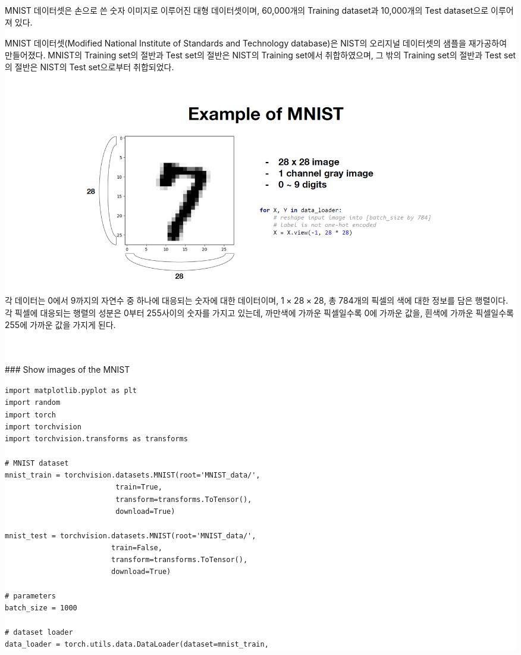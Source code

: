 MNIST 데이터셋은 손으로 쓴 숫자 이미지로 이루어진 대형 데이터셋이며, 60,000개의 Training dataset과 10,000개의 Test dataset으로 이루어져 있다.

MNIST 데이터셋(Modified National Institute of Standards and Technology database)은 NIST의 오리지널 데이터셋의 샘플을 재가공하여 만들어졌다. MNIST의 Training set의 절반과 Test set의 절반은 NIST의 Training set에서 취합하였으며, 그 밖의 Training set의 절반과 Test set의 절반은 NIST의 Test set으로부터 취합되었다.

<br>

<center><img src = '/post_img/200105/image2.png' width="600"/></center>

각 데이터는 0에서 9까지의 자연수 중 하나에 대응되는 숫자에 대한 데이터이며, $1 \times 28 \times 28$, 총 784개의 픽셀의 색에 대한 정보를 담은 행렬이다. 각 픽셀에 대응되는 행렬의 성분은 0부터 255사이의 숫자를 가지고 있는데, 까만색에 가까운 픽셀일수록 0에 가까운 값을, 흰색에 가까운 픽셀일수록 255에 가까운 값을 가지게 된다.

<br>
<br>
### Show images of the MNIST

```
import matplotlib.pyplot as plt
import random
import torch
import torchvision
import torchvision.transforms as transforms

# MNIST dataset
mnist_train = torchvision.datasets.MNIST(root='MNIST_data/',
                          train=True,
                          transform=transforms.ToTensor(),
                          download=True)

mnist_test = torchvision.datasets.MNIST(root='MNIST_data/',
                         train=False,
                         transform=transforms.ToTensor(),
                         download=True)

# parameters
batch_size = 1000

# dataset loader
data_loader = torch.utils.data.DataLoader(dataset=mnist_train,
```